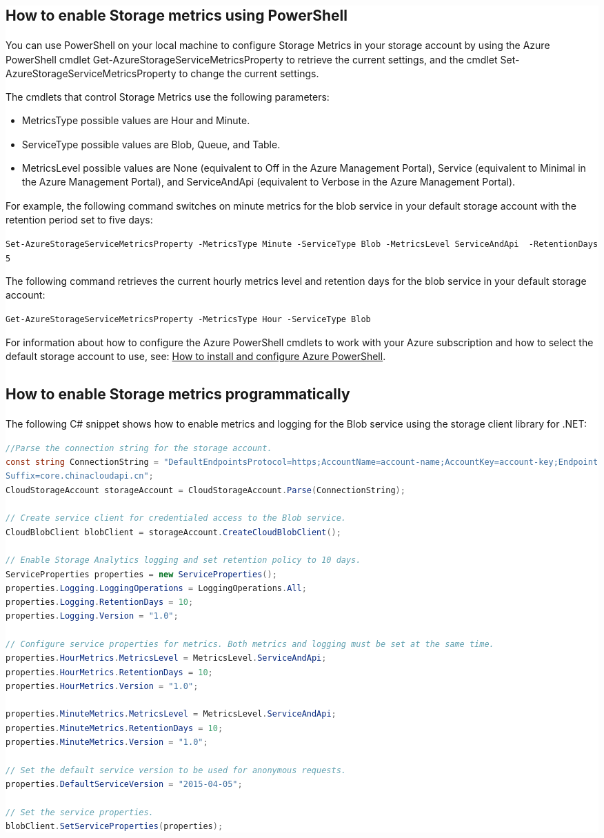 ## How to enable Storage metrics using PowerShell

You can use PowerShell on your local machine to configure Storage Metrics in your storage account by using the Azure PowerShell cmdlet Get-AzureStorageServiceMetricsProperty to retrieve the current settings, and the cmdlet Set-AzureStorageServiceMetricsProperty to change the current settings.

The cmdlets that control Storage Metrics use the following parameters:

- MetricsType possible values are Hour and Minute.

- ServiceType possible values are Blob, Queue, and Table.

- MetricsLevel possible values are None (equivalent to Off in the Azure Management Portal), Service (equivalent to Minimal in the Azure Management Portal), and ServiceAndApi (equivalent to Verbose in the Azure Management Portal).

For example, the following command switches on minute metrics for the blob service in your default storage account with the retention period set to five days:

`Set-AzureStorageServiceMetricsProperty -MetricsType Minute -ServiceType Blob -MetricsLevel ServiceAndApi  -RetentionDays 5`

The following command retrieves the current hourly metrics level and retention days for the blob service in your default storage account:

`Get-AzureStorageServiceMetricsProperty -MetricsType Hour -ServiceType Blob`

For information about how to configure the Azure PowerShell cmdlets to work with your Azure subscription and how to select the default storage account to use, see: [How to install and configure Azure PowerShell](../powershell-install-configure.md).

## How to enable Storage metrics programmatically

The following C# snippet shows how to enable metrics and logging for the Blob service using the storage client library for .NET:

```csharp
//Parse the connection string for the storage account.
const string ConnectionString = "DefaultEndpointsProtocol=https;AccountName=account-name;AccountKey=account-key;EndpointSuffix=core.chinacloudapi.cn";
CloudStorageAccount storageAccount = CloudStorageAccount.Parse(ConnectionString);

// Create service client for credentialed access to the Blob service.
CloudBlobClient blobClient = storageAccount.CreateCloudBlobClient();

// Enable Storage Analytics logging and set retention policy to 10 days. 
ServiceProperties properties = new ServiceProperties();
properties.Logging.LoggingOperations = LoggingOperations.All;
properties.Logging.RetentionDays = 10;
properties.Logging.Version = "1.0";

// Configure service properties for metrics. Both metrics and logging must be set at the same time.
properties.HourMetrics.MetricsLevel = MetricsLevel.ServiceAndApi;
properties.HourMetrics.RetentionDays = 10;
properties.HourMetrics.Version = "1.0";

properties.MinuteMetrics.MetricsLevel = MetricsLevel.ServiceAndApi;
properties.MinuteMetrics.RetentionDays = 10;
properties.MinuteMetrics.Version = "1.0";

// Set the default service version to be used for anonymous requests.
properties.DefaultServiceVersion = "2015-04-05";

// Set the service properties.
blobClient.SetServiceProperties(properties);
```
